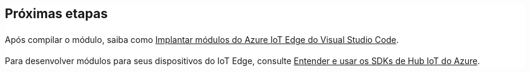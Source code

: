 ## <a name="next-steps"></a>Próximas etapas

Após compilar o módulo, saiba como [Implantar módulos do Azure IoT Edge do Visual Studio Code](how-to-deploy-modules-vscode.md).

Para desenvolver módulos para seus dispositivos do IoT Edge, consulte [Entender e usar os SDKs de Hub IoT do Azure](../iot-hub/iot-hub-devguide-sdks.md).
